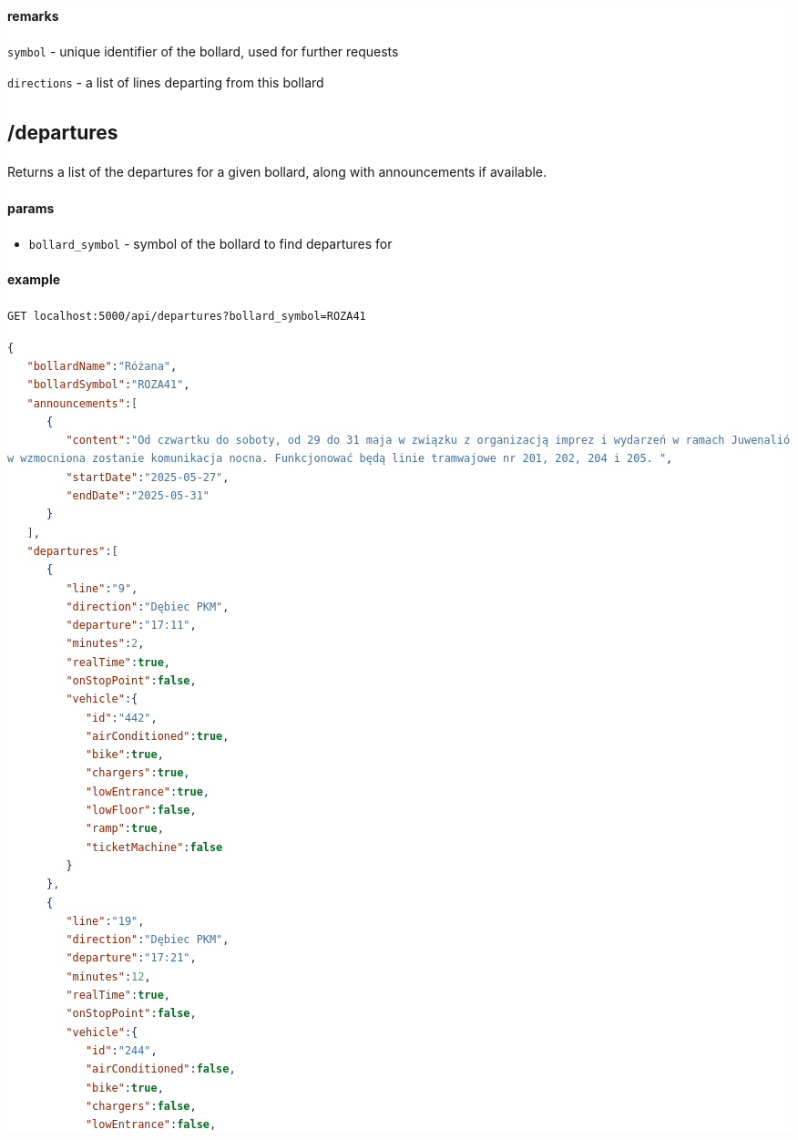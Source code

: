 ```json
```

#### remarks
`symbol` - unique identifier of the bollard, used for further requests

`directions` - a list of lines departing from this bollard

## /departures

Returns a list of the departures for a given bollard, along with announcements if available.

#### params
- `bollard_symbol` - symbol of the bollard to find departures for

#### example

```
GET localhost:5000/api/departures?bollard_symbol=ROZA41
```

```json
{
   "bollardName":"Różana",
   "bollardSymbol":"ROZA41",
   "announcements":[
      {
         "content":"Od czwartku do soboty, od 29 do 31 maja w związku z organizacją imprez i wydarzeń w ramach Juwenaliów wzmocniona zostanie komunikacja nocna. Funkcjonować będą linie tramwajowe nr 201, 202, 204 i 205. ",
         "startDate":"2025-05-27",
         "endDate":"2025-05-31"
      }
   ],
   "departures":[
      {
         "line":"9",
         "direction":"Dębiec PKM",
         "departure":"17:11",
         "minutes":2,
         "realTime":true,
         "onStopPoint":false,
         "vehicle":{
            "id":"442",
            "airConditioned":true,
            "bike":true,
            "chargers":true,
            "lowEntrance":true,
            "lowFloor":false,
            "ramp":true,
            "ticketMachine":false
         }
      },
      {
         "line":"19",
         "direction":"Dębiec PKM",
         "departure":"17:21",
         "minutes":12,
         "realTime":true,
         "onStopPoint":false,
         "vehicle":{
            "id":"244",
            "airConditioned":false,
            "bike":true,
            "chargers":false,
            "lowEntrance":false,
```